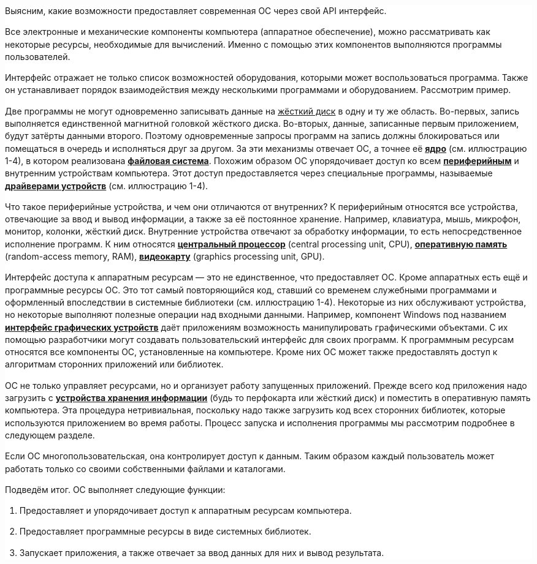 Выясним, какие возможности предоставляет современная ОС через свой API интерфейс.

Все электронные и механические компоненты компьютера (аппаратное обеспечение), можно рассматривать как некоторые ресурсы, необходимые для вычислений. Именно с помощью этих компонентов выполняются программы пользователей.

Интерфейс отражает не только список возможностей оборудования, которыми может воспользоваться программа. Также он устанавливает порядок взаимодействия между несколькими программами и оборудованием. Рассмотрим пример.

Две программы не могут одновременно записывать данные на [жёсткий диск](https://ru.wikipedia.org/wiki/Жёсткий_диск#Технологии_записи_данных) в одну и ту же область. Во-первых, запись выполняется единственной магнитной головкой жёсткого диска. Во-вторых, данные, записанные первым приложением, будут затёрты данными второго. Поэтому одновременные запросы программ на запись должны блокироваться или помещаться в очередь и исполняться друг за другом. За эти механизмы отвечает ОС, а точнее её [**ядро**](https://ru.wikipedia.org/wiki/Ядро_операционной_системы) (см. иллюстрацию 1-4), в котором реализована [**файловая система**](https://ru.wikipedia.org/wiki/Файловая_система). Похожим образом ОС упорядочивает доступ ко всем [**периферийным**](https://ru.wikipedia.org/wiki/Периферийное_устройство) и внутренним устройствам компьютера. Этот доступ предоставляется через специальные программы, называемые [**драйверами устройств**](https://ru.wikipedia.org/wiki/Драйвер) (см. иллюстрацию 1-4).

Что такое периферийные устройства, и чем они отличаются от внутренних? К периферийным относятся все устройства, отвечающие за ввод и вывод информации, а также за её постоянное хранение. Например, клавиатура, мышь, микрофон, монитор, колонки, жёсткий диск. Внутренние устройства отвечают за обработку информации, то есть непосредственное исполнение программ. К ним относятся [**центральный процессор**](https://ru.wikipedia.org/wiki/Центральный_процессор) (central processing unit, CPU), [**оперативную память**](https://ru.wikipedia.org/wiki/Оперативная_память) (random-access memory, RAM), [**видеокарту**](https://ru.wikipedia.org/wiki/Видеокарта) (graphics processing unit, GPU).

Интерфейс доступа к аппаратным ресурсам — это не единственное, что предоставляет ОС. Кроме аппаратных есть ещё и программные ресурсы ОС. Это тот самый повторяющийся код, ставший со временем служебными программами и оформленный впоследствии в системные библиотеки (см. иллюстрацию 1-4). Некоторые из них обслуживают устройства, но некоторые выполняют полезные операции над входными данными. Например, компонент Windows под названием [**интерфейс графических устройств**](https://ru.wikipedia.org/wiki/GDI) даёт приложениям возможность манипулировать графическими объектами. С их помощью разработчики могут создавать пользовательский интерфейс для своих программ. К программным ресурсам относятся все компоненты ОС, установленные на компьютере. Кроме них ОС может также предоставлять доступ к алгоритмам сторонних приложений или библиотек.

ОС не только управляет ресурсами, но и организует работу запущенных приложений. Прежде всего код приложения надо загрузить с [**устройства хранения информации**](https://ru.wikipedia.org/wiki/Компьютерная_память) (будь то перфокарта или жёсткий диск) и поместить в оперативную память компьютера. Эта процедура нетривиальная, поскольку надо также загрузить код всех сторонних библиотек, которые используются приложением во время работы. Процесс запуска и исполнения программы мы рассмотрим подробнее в следующем разделе.

Если ОС многопользовательская, она контролирует доступ к данным. Таким образом каждый пользователь может работать только со своими собственными файлами и каталогами.

Подведём итог. ОС выполняет следующие функции:

1. Предоставляет и упорядочивает доступ к аппаратным ресурсам компьютера.

2. Предоставляет программные ресурсы в виде системных библиотек.

3. Запускает приложения, а также отвечает за ввод данных для них и вывод результата.
